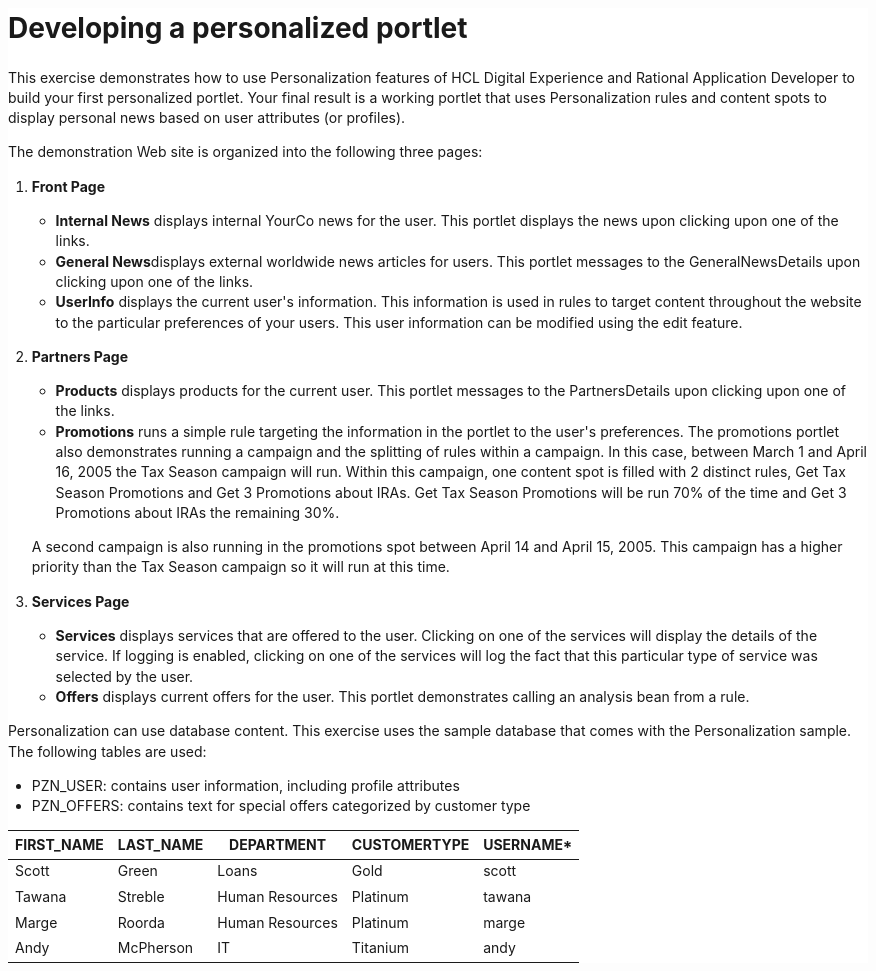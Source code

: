 # Developing a personalized portlet

This exercise demonstrates how to use Personalization features of HCL Digital Experience and Rational Application Developer to build your first personalized portlet. Your final result is a working portlet that uses Personalization rules and content spots to display personal news based on user attributes \(or profiles\).

The demonstration Web site is organized into the following three pages:

1.  **Front Page**
    -   **Internal News** displays internal YourCo news for the user. This portlet displays the news upon clicking upon one of the links.
    -   **General News**displays external worldwide news articles for users. This portlet messages to the GeneralNewsDetails upon clicking upon one of the links.
    -   **UserInfo** displays the current user's information. This information is used in rules to target content throughout the website to the particular preferences of your users. This user information can be modified using the edit feature.
2.  **Partners Page**

    -   **Products** displays products for the current user. This portlet messages to the PartnersDetails upon clicking upon one of the links.
    -   **Promotions** runs a simple rule targeting the information in the portlet to the user's preferences.
    The promotions portlet also demonstrates running a campaign and the splitting of rules within a campaign. In this case, between March 1 and April 16, 2005 the Tax Season campaign will run. Within this campaign, one content spot is filled with 2 distinct rules, Get Tax Season Promotions and Get 3 Promotions about IRAs. Get Tax Season Promotions will be run 70% of the time and Get 3 Promotions about IRAs the remaining 30%.

    A second campaign is also running in the promotions spot between April 14 and April 15, 2005. This campaign has a higher priority than the Tax Season campaign so it will run at this time.

3.  **Services Page**
    -   **Services** displays services that are offered to the user. Clicking on one of the services will display the details of the service. If logging is enabled, clicking on one of the services will log the fact that this particular type of service was selected by the user.
    -   **Offers** displays current offers for the user. This portlet demonstrates calling an analysis bean from a rule.

Personalization can use database content. This exercise uses the sample database that comes with the Personalization sample. The following tables are used:

-   PZN\_USER: contains user information, including profile attributes
-   PZN\_OFFERS: contains text for special offers categorized by customer type

|FIRST\_NAME|LAST\_NAME|DEPARTMENT|CUSTOMERTYPE|USERNAME\*|
|-----------|----------|----------|------------|----------|
|Scott|Green|Loans|Gold|scott|
|Tawana|Streble|Human Resources|Platinum|tawana|
|Marge|Roorda|Human Resources|Platinum|marge|
|Andy|McPherson|IT|Titanium|andy|
